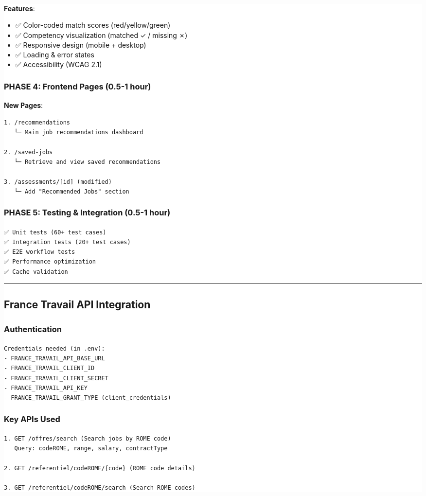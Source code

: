 
**Features**:
- ✅ Color-coded match scores (red/yellow/green)
- ✅ Competency visualization (matched ✓ / missing ✗)
- ✅ Responsive design (mobile + desktop)
- ✅ Loading & error states
- ✅ Accessibility (WCAG 2.1)

### PHASE 4: Frontend Pages (0.5-1 hour)
**New Pages**:
```
1. /recommendations
   └─ Main job recommendations dashboard

2. /saved-jobs
   └─ Retrieve and view saved recommendations

3. /assessments/[id] (modified)
   └─ Add "Recommended Jobs" section
```

### PHASE 5: Testing & Integration (0.5-1 hour)
```
✅ Unit tests (60+ test cases)
✅ Integration tests (20+ test cases)
✅ E2E workflow tests
✅ Performance optimization
✅ Cache validation
```

---

## France Travail API Integration

### Authentication
```
Credentials needed (in .env):
- FRANCE_TRAVAIL_API_BASE_URL
- FRANCE_TRAVAIL_CLIENT_ID
- FRANCE_TRAVAIL_CLIENT_SECRET
- FRANCE_TRAVAIL_API_KEY
- FRANCE_TRAVAIL_GRANT_TYPE (client_credentials)
```

### Key APIs Used
```
1. GET /offres/search (Search jobs by ROME code)
   Query: codeROME, range, salary, contractType

2. GET /referentiel/codeROME/{code} (ROME code details)

3. GET /referentiel/codeROME/search (Search ROME codes)
```
